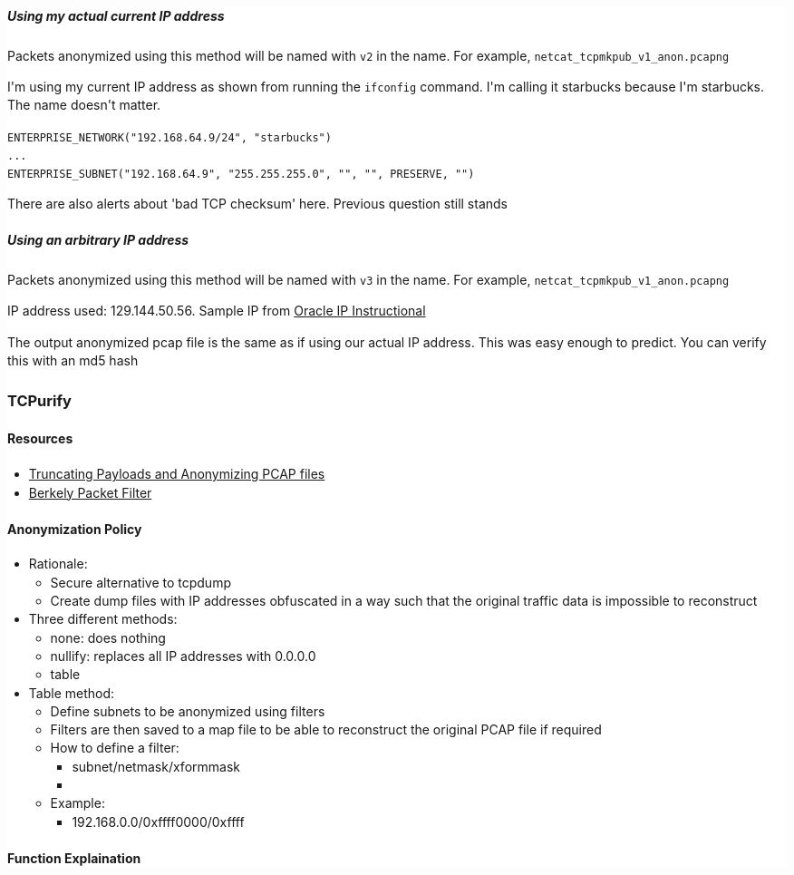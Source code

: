 ##### Using my actual current IP address

Packets anonymized using this method will be named with `v2` in the name. For example, `netcat_tcpmkpub_v1_anon.pcapng`

I'm using my current IP address as shown from running the `ifconfig` command. I'm calling it starbucks because I'm starbucks. The name doesn't matter.

```
ENTERPRISE_NETWORK("192.168.64.9/24", "starbucks")
...
ENTERPRISE_SUBNET("192.168.64.9", "255.255.255.0", "", "", PRESERVE, "")
```

There are also alerts about 'bad TCP checksum' here. Previous question still stands

##### Using an arbitrary IP address

Packets anonymized using this method will be named with `v3` in the name. For example, `netcat_tcpmkpub_v1_anon.pcapng`

IP address used: 129.144.50.56. Sample IP from [Oracle IP Instructional](https://docs.oracle.com/cd/E19504-01/802-5753/planning3-18471/index.html)

The output anonymized pcap file is the same as if using our actual IP address. This was easy enough to predict. You can verify this with an md5 hash

### TCPurify

#### Resources

- [Truncating Payloads and Anonymizing PCAP files](https://isc.sans.edu/diary/Truncating+Payloads+and+Anonymizing+PCAP+files/23990)
- [Berkely Packet Filter](https://en.wikipedia.org/wiki/Berkeley_Packet_Filter)

#### Anonymization Policy

- Rationale:
  - Secure alternative to tcpdump
  - Create dump files with IP addresses obfuscated in a way such that the original traffic data is impossible to reconstruct
- Three different methods:
  - none: does nothing
  - nullify: replaces all IP addresses with 0.0.0.0
  - table
- Table method:
  - Define subnets to be anonymized using filters
  - Filters are then saved to a map file to be able to reconstruct the original PCAP file if required
  - How to define a filter:
    - subnet/netmask/xformmask
    -
  - Example:
    - 192.168.0.0/0xffff0000/0xffff

#### Function Explaination
